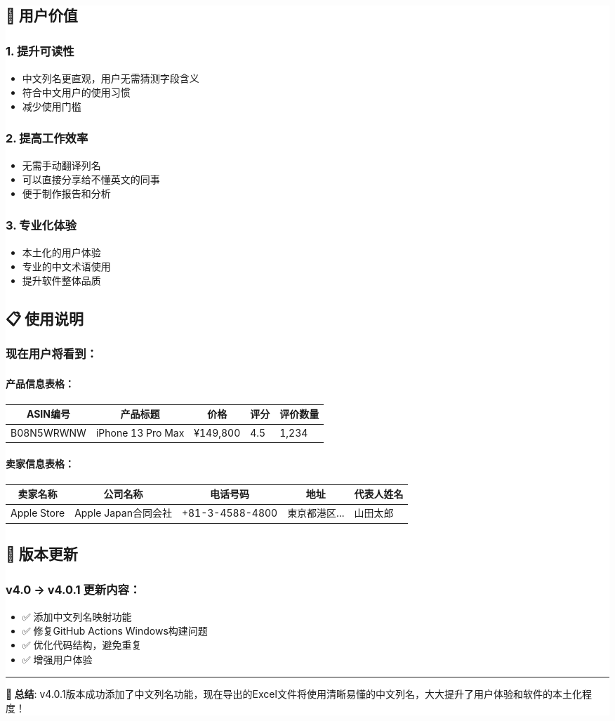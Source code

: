 ## 🎊 用户价值

### 1. **提升可读性**
- 中文列名更直观，用户无需猜测字段含义
- 符合中文用户的使用习惯
- 减少使用门槛

### 2. **提高工作效率**
- 无需手动翻译列名
- 可以直接分享给不懂英文的同事
- 便于制作报告和分析

### 3. **专业化体验**
- 本土化的用户体验
- 专业的中文术语使用
- 提升软件整体品质

## 📋 使用说明

### 现在用户将看到：

#### 产品信息表格：
| ASIN编号 | 产品标题 | 价格 | 评分 | 评价数量 |
|----------|----------|------|------|----------|
| B08N5WRWNW | iPhone 13 Pro Max | ¥149,800 | 4.5 | 1,234 |

#### 卖家信息表格：
| 卖家名称 | 公司名称 | 电话号码 | 地址 | 代表人姓名 |
|----------|----------|----------|------|------------|
| Apple Store | Apple Japan合同会社 | +81-3-4588-4800 | 東京都港区... | 山田太郎 |

## 🔄 版本更新

### v4.0 → v4.0.1 更新内容：
- ✅ 添加中文列名映射功能
- ✅ 修复GitHub Actions Windows构建问题
- ✅ 优化代码结构，避免重复
- ✅ 增强用户体验

---

**🎉 总结**: v4.0.1版本成功添加了中文列名功能，现在导出的Excel文件将使用清晰易懂的中文列名，大大提升了用户体验和软件的本土化程度！
